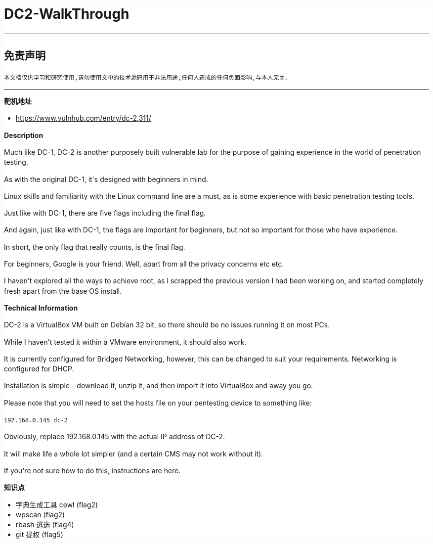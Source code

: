 # DC2-WalkThrough

---

## 免责声明

`本文档仅供学习和研究使用,请勿使用文中的技术源码用于非法用途,任何人造成的任何负面影响,与本人无关.`

---

**靶机地址**
- https://www.vulnhub.com/entry/dc-2,311/

**Description**

Much like DC-1, DC-2 is another purposely built vulnerable lab for the purpose of gaining experience in the world of penetration testing.

As with the original DC-1, it's designed with beginners in mind.

Linux skills and familiarity with the Linux command line are a must, as is some experience with basic penetration testing tools.

Just like with DC-1, there are five flags including the final flag.

And again, just like with DC-1, the flags are important for beginners, but not so important for those who have experience.

In short, the only flag that really counts, is the final flag.

For beginners, Google is your friend. Well, apart from all the privacy concerns etc etc.

I haven't explored all the ways to achieve root, as I scrapped the previous version I had been working on, and started completely fresh apart from the base OS install.

**Technical Information**

DC-2 is a VirtualBox VM built on Debian 32 bit, so there should be no issues running it on most PCs.

While I haven't tested it within a VMware environment, it should also work.

It is currently configured for Bridged Networking, however, this can be changed to suit your requirements. Networking is configured for DHCP.

Installation is simple - download it, unzip it, and then import it into VirtualBox and away you go.

Please note that you will need to set the hosts file on your pentesting device to something like:

`192.168.0.145 dc-2`

Obviously, replace 192.168.0.145 with the actual IP address of DC-2.

It will make life a whole lot simpler (and a certain CMS may not work without it).

If you're not sure how to do this, instructions are here.

**知识点**
- 字典生成工具 cewl (flag2)
- wpscan (flag2)
- rbash 逃逸 (flag4)
- git 提权 (flag5)
